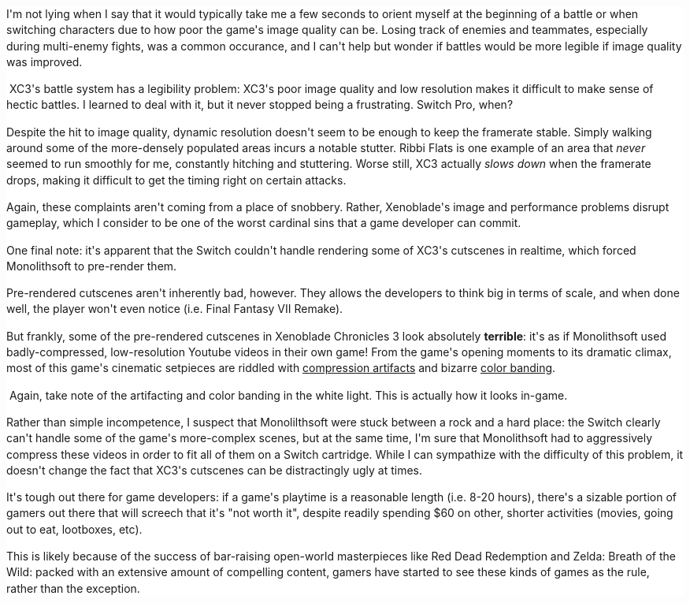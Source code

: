 I'm not lying when I say that it would typically take me a few seconds to orient myself at the beginning of a battle or when switching characters due to how poor the game's image quality can be. Losing track of enemies and teammates, especially during multi-enemy fights, was a common occurance, and I can't help but wonder if battles would be more legible if image quality was improved.

<div class="imageContainer imageUnderSection">
  <img :src="'/xc3battle.jpg'"/>
  <span class="titleImageCaption text--secondary">XC3's battle system has a legibility problem: XC3's poor image quality and low resolution makes it difficult to make sense of hectic battles. I learned to deal with it, but it never stopped being a frustrating. Switch Pro, when?</span>
</div>

Despite the hit to image quality, dynamic resolution doesn't seem to be enough to keep the framerate stable. Simply walking around some of the more-densely populated areas incurs a notable stutter. Ribbi Flats is one example of an area that *never* seemed to run smoothly for me, constantly hitching and stuttering. Worse still, XC3 actually *slows down* when the framerate drops, making it difficult to get the timing right on certain attacks.

Again, these complaints aren't coming from a place of snobbery. Rather, Xenoblade's image and performance problems disrupt gameplay, which I consider to be one of the worst cardinal sins that a game developer can commit.

One final note: it's apparent that the Switch couldn't handle rendering some of XC3's cutscenes in realtime, which forced Monolithsoft to <text-with-tooltip :tooltip="'In other words, record scenes on powerful development hardware so that framerates are stable, save it to a video file, and have the Switch simply play that video'">pre-render</text-with-tooltip> them. 

Pre-rendered cutscenes aren't inherently bad, however. They allows the developers to think big in terms of scale, and when done well, the player won't even notice (i.e. Final Fantasy VII Remake).

But frankly, some of the pre-rendered cutscenes in Xenoblade Chronicles 3 look absolutely **terrible**: it's as if Monolithsoft used badly-compressed, low-resolution Youtube videos in their own game! From the game's opening moments to its dramatic climax, most of this game's cinematic setpieces are riddled with [compression artifacts](https://en.wikipedia.org/wiki/Compression_artifact) and bizarre [color banding](https://en.wikipedia.org/wiki/Colour_banding).

<div class="imageContainer">
  <img :src="'/xcblur.png'"/>
  <span class="titleImageCaption text--secondary">Again, take note of the artifacting and color banding in the white light. This is actually how it looks in-game.</span>
</div>

Rather than simple incompetence, I suspect that Monolilthsoft were stuck between a rock and a hard place: the Switch clearly can't handle some of the game's more-complex scenes, but at the same time, I'm sure that Monolithsoft had to aggressively compress these videos in order to fit all of them on a Switch cartridge. While I can sympathize with the difficulty of this problem, it doesn't change the fact that XC3's cutscenes can be distractingly ugly at times.

It's tough out there for game developers: if a game's playtime is a reasonable length (i.e. 8-20 hours), there's a sizable portion of gamers out there that will screech that it's "not worth it", despite readily spending $60 on other, shorter activities (movies, going out to eat, lootboxes, etc).

This is likely because of the success of bar-raising open-world masterpieces like Red Dead Redemption and Zelda: Breath of the Wild: packed with an extensive amount of compelling content, gamers have started to see these kinds of games as the rule, rather than the exception.

